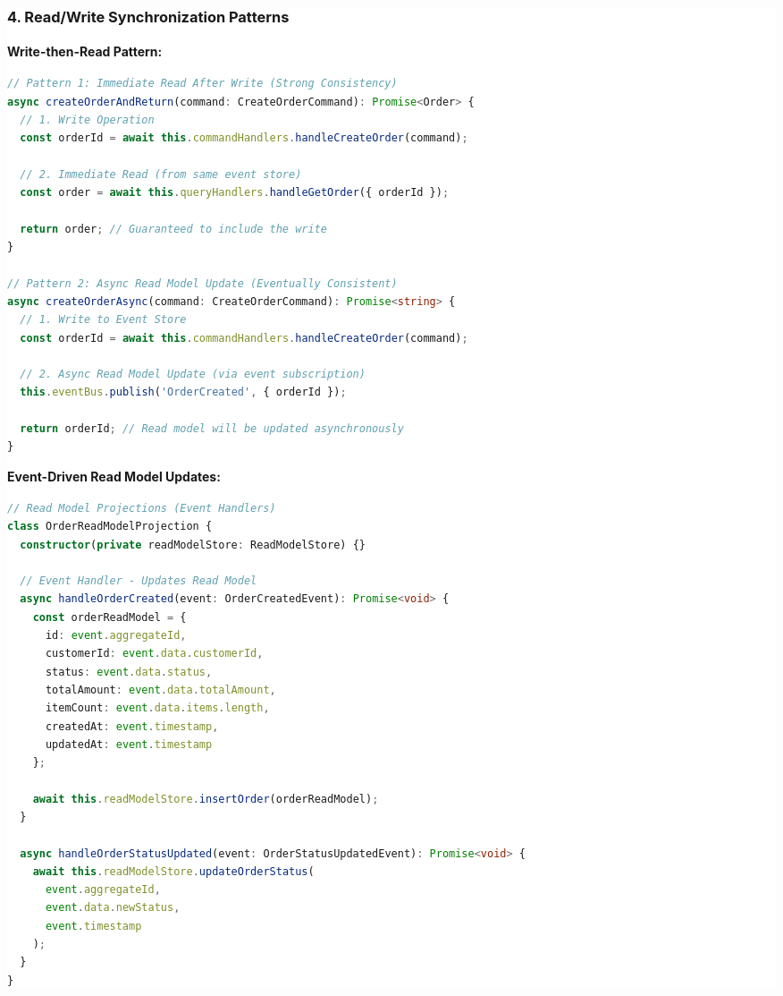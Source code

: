 ### 4. Read/Write Synchronization Patterns

**Write-then-Read Pattern:**
```typescript
// Pattern 1: Immediate Read After Write (Strong Consistency)
async createOrderAndReturn(command: CreateOrderCommand): Promise<Order> {
  // 1. Write Operation
  const orderId = await this.commandHandlers.handleCreateOrder(command);
  
  // 2. Immediate Read (from same event store)
  const order = await this.queryHandlers.handleGetOrder({ orderId });
  
  return order; // Guaranteed to include the write
}

// Pattern 2: Async Read Model Update (Eventually Consistent)
async createOrderAsync(command: CreateOrderCommand): Promise<string> {
  // 1. Write to Event Store
  const orderId = await this.commandHandlers.handleCreateOrder(command);
  
  // 2. Async Read Model Update (via event subscription)
  this.eventBus.publish('OrderCreated', { orderId });
  
  return orderId; // Read model will be updated asynchronously
}
```

**Event-Driven Read Model Updates:**
```typescript
// Read Model Projections (Event Handlers)
class OrderReadModelProjection {
  constructor(private readModelStore: ReadModelStore) {}

  // Event Handler - Updates Read Model
  async handleOrderCreated(event: OrderCreatedEvent): Promise<void> {
    const orderReadModel = {
      id: event.aggregateId,
      customerId: event.data.customerId,
      status: event.data.status,
      totalAmount: event.data.totalAmount,
      itemCount: event.data.items.length,
      createdAt: event.timestamp,
      updatedAt: event.timestamp
    };

    await this.readModelStore.insertOrder(orderReadModel);
  }

  async handleOrderStatusUpdated(event: OrderStatusUpdatedEvent): Promise<void> {
    await this.readModelStore.updateOrderStatus(
      event.aggregateId,
      event.data.newStatus,
      event.timestamp
    );
  }
}
```

